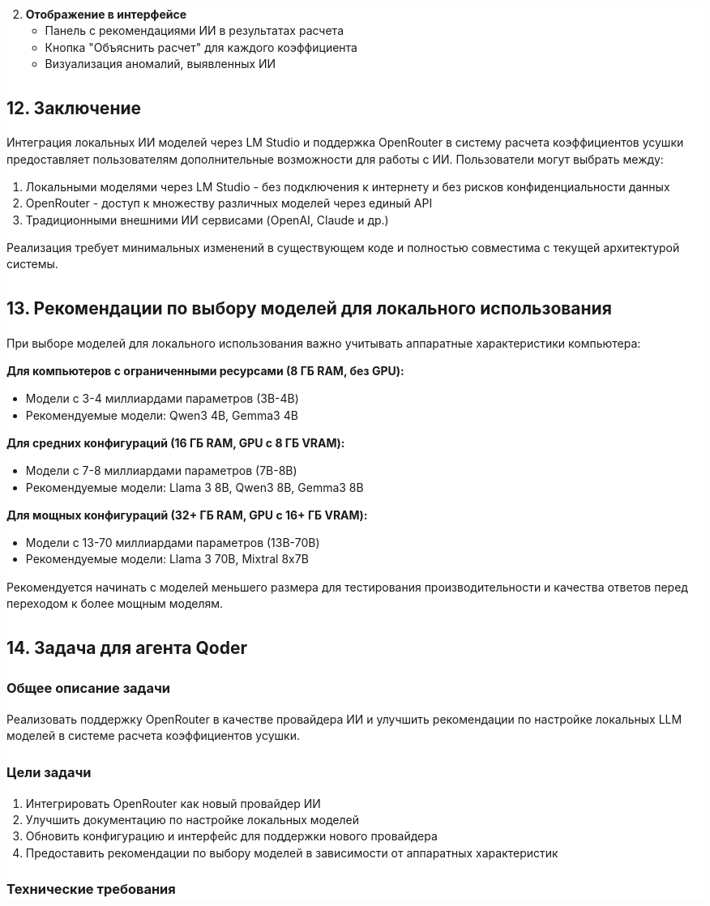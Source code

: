2. **Отображение в интерфейсе**
   - Панель с рекомендациями ИИ в результатах расчета
   - Кнопка "Объяснить расчет" для каждого коэффициента
   - Визуализация аномалий, выявленных ИИ

## 12. Заключение

Интеграция локальных ИИ моделей через LM Studio и поддержка OpenRouter в систему расчета коэффициентов усушки предоставляет пользователям дополнительные возможности для работы с ИИ. Пользователи могут выбрать между:

1. Локальными моделями через LM Studio - без подключения к интернету и без рисков конфиденциальности данных
2. OpenRouter - доступ к множеству различных моделей через единый API
3. Традиционными внешними ИИ сервисами (OpenAI, Claude и др.)

Реализация требует минимальных изменений в существующем коде и полностью совместима с текущей архитектурой системы.

## 13. Рекомендации по выбору моделей для локального использования

При выборе моделей для локального использования важно учитывать аппаратные характеристики компьютера:

**Для компьютеров с ограниченными ресурсами (8 ГБ RAM, без GPU):**
- Модели с 3-4 миллиардами параметров (3B-4B)
- Рекомендуемые модели: Qwen3 4B, Gemma3 4B

**Для средних конфигураций (16 ГБ RAM, GPU с 8 ГБ VRAM):**
- Модели с 7-8 миллиардами параметров (7B-8B)
- Рекомендуемые модели: Llama 3 8B, Qwen3 8B, Gemma3 8B

**Для мощных конфигураций (32+ ГБ RAM, GPU с 16+ ГБ VRAM):**
- Модели с 13-70 миллиардами параметров (13B-70B)
- Рекомендуемые модели: Llama 3 70B, Mixtral 8x7B

Рекомендуется начинать с моделей меньшего размера для тестирования производительности и качества ответов перед переходом к более мощным моделям.

## 14. Задача для агента Qoder

### Общее описание задачи
Реализовать поддержку OpenRouter в качестве провайдера ИИ и улучшить рекомендации по настройке локальных LLM моделей в системе расчета коэффициентов усушки.

### Цели задачи
1. Интегрировать OpenRouter как новый провайдер ИИ
2. Улучшить документацию по настройке локальных моделей
3. Обновить конфигурацию и интерфейс для поддержки нового провайдера
4. Предоставить рекомендации по выбору моделей в зависимости от аппаратных характеристик

### Технические требования

